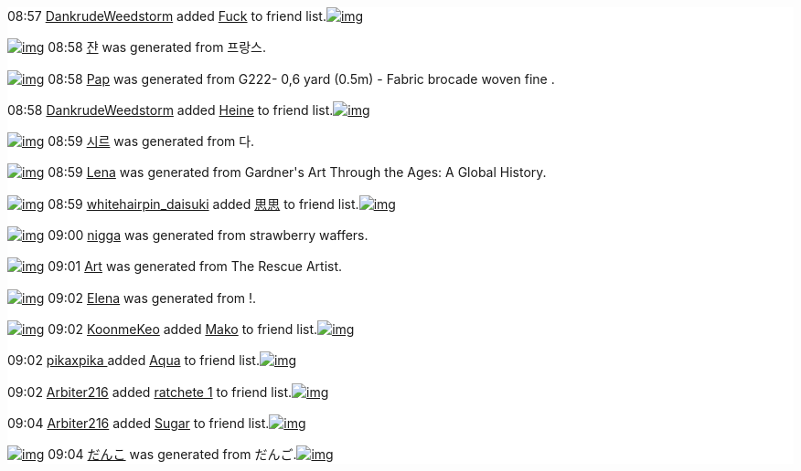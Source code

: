 08:57 [DankrudeWeedstorm](http://www.barcodekanojo.com/user/488419/DankrudeWeedstorm) added [Fuck](http://www.barcodekanojo.com/kanojo/247759/Fuck) to friend list.[![img](http://www.deviantsart.com/pfgr4i.png)](http://www.barcodekanojo.com/kanojo/247759/Fuck)

[![img](http://www.deviantsart.com/u5jj45.png)](http://www.barcodekanojo.com/kanojo/3136031/%EC%9F%8C) 08:58 [쟌](http://www.barcodekanojo.com/kanojo/3136031/%EC%9F%8C) was generated from 프랑스.

[![img](http://www.deviantsart.com/26cjfvf.png)](http://www.barcodekanojo.com/kanojo/3136032/Pap) 08:58 [Pap](http://www.barcodekanojo.com/kanojo/3136032/Pap) was generated from G222- 0,6 yard (0.5m) - Fabric brocade woven fine .

08:58 [DankrudeWeedstorm](http://www.barcodekanojo.com/user/488419/DankrudeWeedstorm) added [Heine](http://www.barcodekanojo.com/kanojo/2404543/Heine) to friend list.[![img](http://www.deviantsart.com/2ffh5d2.png)](http://www.barcodekanojo.com/kanojo/2404543/Heine)

[![img](http://www.deviantsart.com/1j9gojp.png)](http://www.barcodekanojo.com/kanojo/3136033/%EC%8B%9C%EB%A5%B4) 08:59 [시르](http://www.barcodekanojo.com/kanojo/3136033/%EC%8B%9C%EB%A5%B4) was generated from 다.

[![img](http://www.deviantsart.com/1j1qkoi.png)](http://www.barcodekanojo.com/kanojo/3136034/Lena) 08:59 [Lena](http://www.barcodekanojo.com/kanojo/3136034/Lena) was generated from Gardner's Art Through the Ages: A Global History.

[![img](http://www.deviantsart.com/1249td1.jpeg)](http://www.barcodekanojo.com/user/488349/whitehairpin_daisuki) 08:59 [whitehairpin_daisuki](http://www.barcodekanojo.com/user/488349/whitehairpin_daisuki) added [思思](http://www.barcodekanojo.com/kanojo/2947313/%E6%80%9D%E6%80%9D) to friend list.[![img](http://www.deviantsart.com/bmcolj.png)](http://www.barcodekanojo.com/kanojo/2947313/%E6%80%9D%E6%80%9D)

[![img](http://www.deviantsart.com/3347m5n.png)](http://www.barcodekanojo.com/kanojo/3136035/nigga) 09:00 [nigga](http://www.barcodekanojo.com/kanojo/3136035/nigga) was generated from strawberry waffers.

[![img](http://www.deviantsart.com/1hnpp6b.png)](http://www.barcodekanojo.com/kanojo/3136036/Art) 09:01 [Art](http://www.barcodekanojo.com/kanojo/3136036/Art) was generated from The Rescue Artist.

[![img](http://www.deviantsart.com/3m9uol7.png)](http://www.barcodekanojo.com/kanojo/3136037/Elena) 09:02 [Elena](http://www.barcodekanojo.com/kanojo/3136037/Elena) was generated from !.

[![img](http://www.deviantsart.com/4alijb.jpeg)](http://www.barcodekanojo.com/user/488447/KoonmeKeo) 09:02 [KoonmeKeo](http://www.barcodekanojo.com/user/488447/KoonmeKeo) added [Mako](http://www.barcodekanojo.com/kanojo/2826292/Mako) to friend list.[![img](http://www.deviantsart.com/1du7jsm.png)](http://www.barcodekanojo.com/kanojo/2826292/Mako)

09:02 [pikaxpika ](http://www.barcodekanojo.com/user/488448/pikaxpika%20) added [Aqua](http://www.barcodekanojo.com/kanojo/801908/Aqua) to friend list.[![img](http://www.deviantsart.com/2588isf.png)](http://www.barcodekanojo.com/kanojo/801908/Aqua)

09:02 [Arbiter216](http://www.barcodekanojo.com/user/488300/Arbiter216) added [ratchete 1](http://www.barcodekanojo.com/kanojo/2950059/ratchete%201) to friend list.[![img](http://www.deviantsart.com/1mqdfva.png)](http://www.barcodekanojo.com/kanojo/2950059/ratchete%201)

09:04 [Arbiter216](http://www.barcodekanojo.com/user/488300/Arbiter216) added [Sugar](http://www.barcodekanojo.com/kanojo/1861135/Sugar) to friend list.[![img](http://www.deviantsart.com/391hrmu.png)](http://www.barcodekanojo.com/kanojo/1861135/Sugar)

[![img](http://www.deviantsart.com/pstjb7.png)](http://www.barcodekanojo.com/kanojo/3136038/%E3%81%A0%E3%82%93%E3%81%93) 09:04 [だんこ](http://www.barcodekanojo.com/kanojo/3136038/%E3%81%A0%E3%82%93%E3%81%93) was generated from だんご.[![img](http://www.deviantsart.com/2frauo5.jpeg)](http://www.barcodekanojo.com/product_images/barcode/5914581/1411430605/50x50x,PE3,P81,PA0,PE3,P82,P93,PE3,P81,P94.jpg,qw=88,ah=88.pagespeed.ic.d7illBzthJ.jpg)
